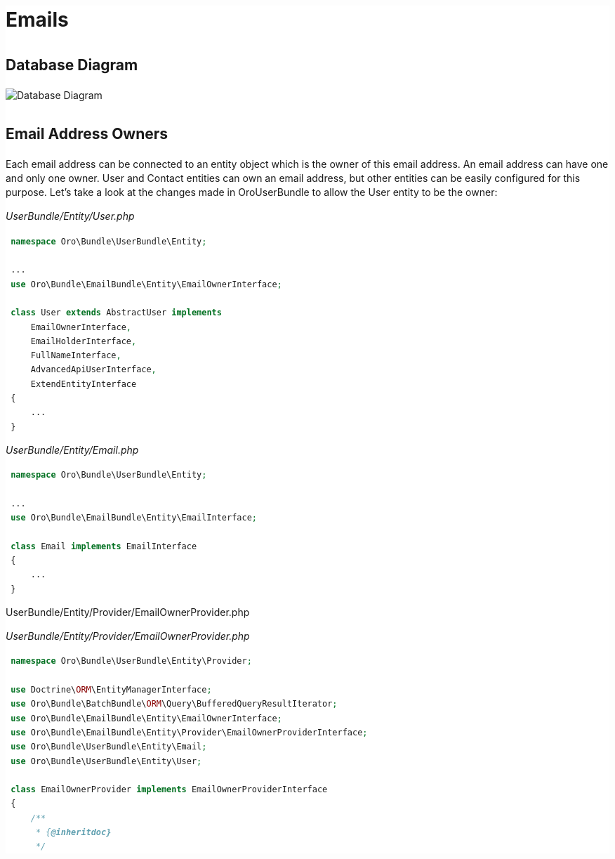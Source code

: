 # Emails

## Database Diagram

![Database Diagram](img/backend/email/EmailBundleDatabaseStructure.png)

## Email Address Owners

<a id="id1"></a>

Each email address can be connected to an entity object which is the owner of this email address. An email address can have one and only one owner. User and Contact entities can own an email address, but other entities can be easily configured for this purpose. Let’s take a look at the changes made in OroUserBundle to allow the User entity to be the owner:

*UserBundle/Entity/User.php*
```php
 namespace Oro\Bundle\UserBundle\Entity;

 ...
 use Oro\Bundle\EmailBundle\Entity\EmailOwnerInterface;

 class User extends AbstractUser implements
     EmailOwnerInterface,
     EmailHolderInterface,
     FullNameInterface,
     AdvancedApiUserInterface,
     ExtendEntityInterface
 {
     ...
 }
```

*UserBundle/Entity/Email.php*
```php
 namespace Oro\Bundle\UserBundle\Entity;

 ...
 use Oro\Bundle\EmailBundle\Entity\EmailInterface;

 class Email implements EmailInterface
 {
     ...
 }
```

UserBundle/Entity/Provider/EmailOwnerProvider.php

*UserBundle/Entity/Provider/EmailOwnerProvider.php*
```php
 namespace Oro\Bundle\UserBundle\Entity\Provider;

 use Doctrine\ORM\EntityManagerInterface;
 use Oro\Bundle\BatchBundle\ORM\Query\BufferedQueryResultIterator;
 use Oro\Bundle\EmailBundle\Entity\EmailOwnerInterface;
 use Oro\Bundle\EmailBundle\Entity\Provider\EmailOwnerProviderInterface;
 use Oro\Bundle\UserBundle\Entity\Email;
 use Oro\Bundle\UserBundle\Entity\User;

 class EmailOwnerProvider implements EmailOwnerProviderInterface
 {
     /**
      * {@inheritdoc}
      */
```